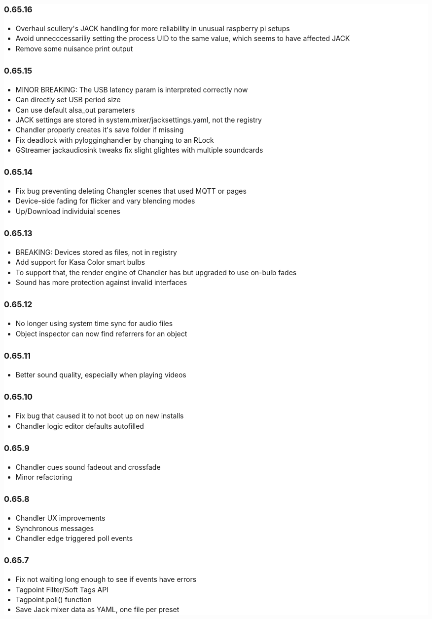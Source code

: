 ### 0.65.16
- Overhaul scullery's JACK handling for more reliability in unusual raspberry pi setups
- Avoid unnecccessariliy setting the process UID to the same value, which seems to have affected JACK
- Remove some nuisance print output

### 0.65.15
- MINOR BREAKING: The USB latency param is interpreted correctly now
- Can directly set USB period size
- Can use default alsa_out parameters
- JACK settings are stored in system.mixer/jacksettings.yaml, not the registry
- Chandler properly creates it's save folder if missing
- Fix deadlock with pylogginghandler by changing to an RLock
- GStreamer jackaudiosink tweaks fix slight glightes with multiple soundcards

### 0.65.14
- Fix bug preventing deleting Changler scenes that used MQTT or pages
- Device-side fading for flicker and vary blending modes
- Up/Download individuial scenes


### 0.65.13
- BREAKING: Devices stored as files, not in registry
- Add support for Kasa Color smart bulbs
- To support that, the render engine of Chandler has but upgraded to use on-bulb fades
- Sound has more protection against invalid interfaces

### 0.65.12
- No longer using system time sync for audio files
- Object inspector can now find referrers for an object

### 0.65.11
- Better sound quality, especially when playing videos

### 0.65.10
- Fix bug that caused it to not boot up on new installs
- Chandler logic editor defaults autofilled

### 0.65.9
- Chandler cues sound fadeout and crossfade
- Minor refactoring

### 0.65.8
- Chandler UX improvements
- Synchronous messages
- Chandler edge triggered poll events

### 0.65.7
- Fix not waiting long enough to see if events have errors
- Tagpoint Filter/Soft Tags API
- Tagpoint.poll() function
- Save Jack mixer data as YAML, one file per preset
